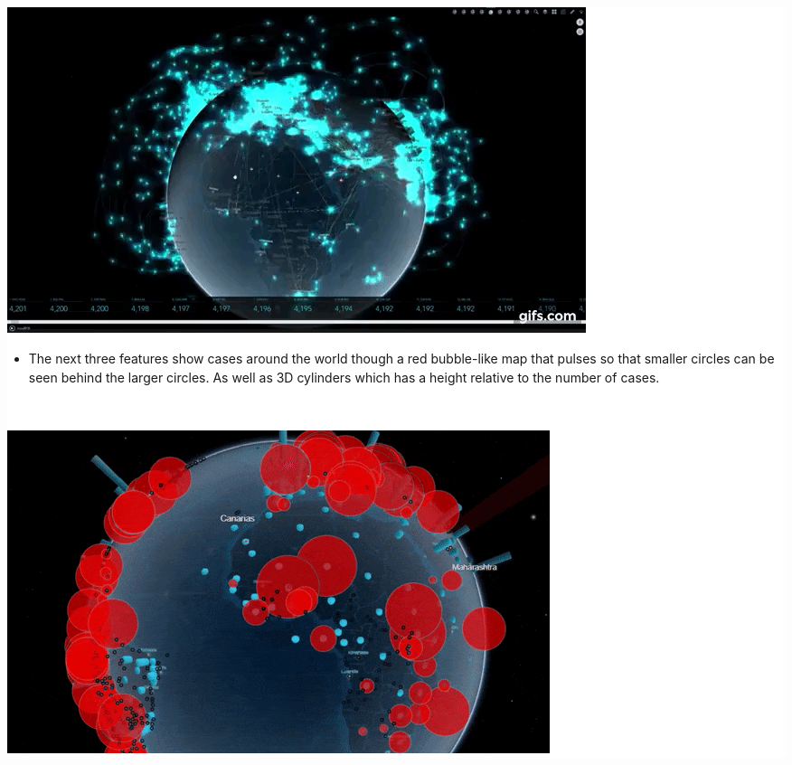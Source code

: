    ![traffic](imgs/gifs/flights.gif)
  &nbsp;

  - The next three features show cases around the world though a red bubble-like map that pulses so that smaller circles can be seen behind the larger circles. As well as 3D cylinders which has a height relative to the number of cases.

  &nbsp;

  ![cases bubbles](imgs/gifs/bubbles.gif)
  &nbsp;